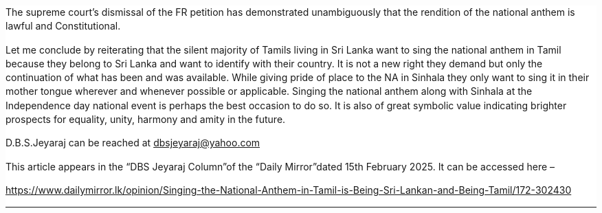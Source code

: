 The supreme  court’s dismissal of the FR petition has demonstrated unambiguously that the rendition of the national anthem is lawful and Constitutional.

Let me conclude by reiterating that the silent majority of Tamils living in Sri Lanka want to sing the national anthem in Tamil because they belong to Sri Lanka and want to identify with their country. It is not a new right they demand but only the continuation of what has been and was available. While giving pride of place to the NA  in Sinhala they only want to sing it in their mother tongue wherever and whenever possible or applicable. Singing the national anthem along with Sinhala at the Independence day national event is perhaps the best occasion to do so. It is also of great symbolic value indicating  brighter  prospects for equality, unity, harmony and amity in the future.

D.B.S.Jeyaraj can be reached at dbsjeyaraj@yahoo.com

This article appears in the “DBS Jeyaraj Column”of the “Daily Mirror”dated 15th February 2025. It can be accessed here –

https://www.dailymirror.lk/opinion/Singing-the-National-Anthem-in-Tamil-is-Being-Sri-Lankan-and-Being-Tamil/172-302430

***********************************************************************


